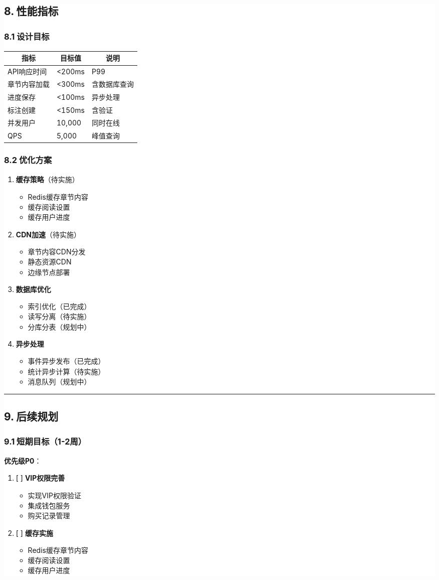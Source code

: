 ## 8. 性能指标

### 8.1 设计目标

| 指标 | 目标值 | 说明 |
|-----|--------|------|
| API响应时间 | <200ms | P99 |
| 章节内容加载 | <300ms | 含数据库查询 |
| 进度保存 | <100ms | 异步处理 |
| 标注创建 | <150ms | 含验证 |
| 并发用户 | 10,000 | 同时在线 |
| QPS | 5,000 | 峰值查询 |

### 8.2 优化方案

1. **缓存策略**（待实施）
   - Redis缓存章节内容
   - 缓存阅读设置
   - 缓存用户进度

2. **CDN加速**（待实施）
   - 章节内容CDN分发
   - 静态资源CDN
   - 边缘节点部署

3. **数据库优化**
   - 索引优化（已完成）
   - 读写分离（待实施）
   - 分库分表（规划中）

4. **异步处理**
   - 事件异步发布（已完成）
   - 统计异步计算（待实施）
   - 消息队列（规划中）

---

## 9. 后续规划

### 9.1 短期目标（1-2周）

**优先级P0**：
1. [ ] **VIP权限完善**
   - 实现VIP权限验证
   - 集成钱包服务
   - 购买记录管理

2. [ ] **缓存实施**
   - Redis缓存章节内容
   - 缓存阅读设置
   - 缓存用户进度
